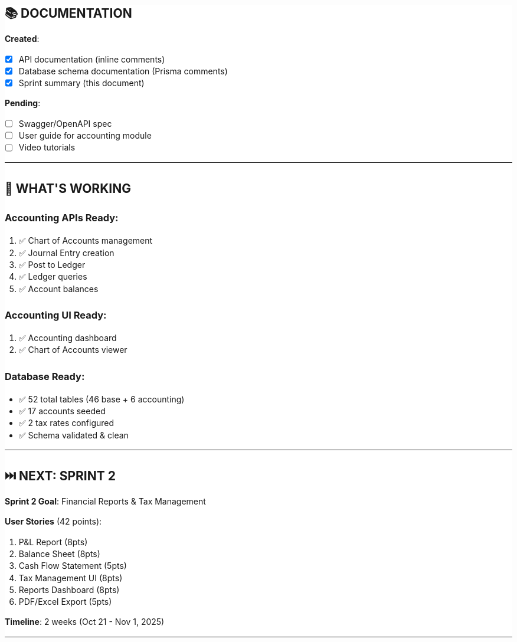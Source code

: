 
## 📚 **DOCUMENTATION**

**Created**:
- [x] API documentation (inline comments)
- [x] Database schema documentation (Prisma comments)
- [x] Sprint summary (this document)

**Pending**:
- [ ] Swagger/OpenAPI spec
- [ ] User guide for accounting module
- [ ] Video tutorials

---

## 🎯 **WHAT'S WORKING**

### **Accounting APIs Ready**:
1. ✅ Chart of Accounts management
2. ✅ Journal Entry creation
3. ✅ Post to Ledger
4. ✅ Ledger queries
5. ✅ Account balances

### **Accounting UI Ready**:
1. ✅ Accounting dashboard
2. ✅ Chart of Accounts viewer

### **Database Ready**:
- ✅ 52 total tables (46 base + 6 accounting)
- ✅ 17 accounts seeded
- ✅ 2 tax rates configured
- ✅ Schema validated & clean

---

## ⏭️ **NEXT: SPRINT 2**

**Sprint 2 Goal**: Financial Reports & Tax Management

**User Stories** (42 points):
1. P&L Report (8pts)
2. Balance Sheet (8pts)
3. Cash Flow Statement (5pts)
4. Tax Management UI (8pts)
5. Reports Dashboard (8pts)
6. PDF/Excel Export (5pts)

**Timeline**: 2 weeks (Oct 21 - Nov 1, 2025)

---
